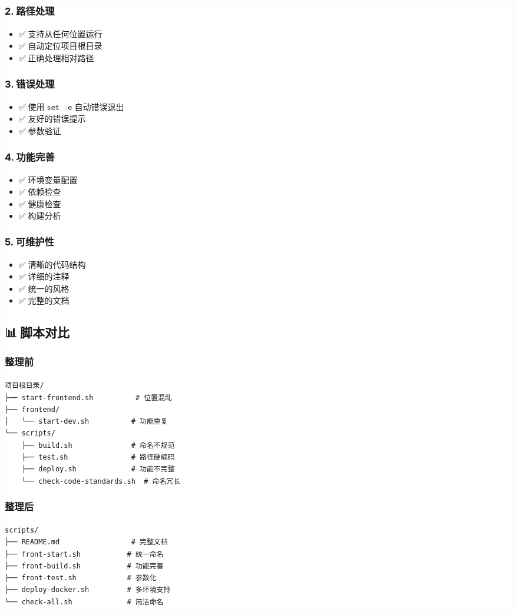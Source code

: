 ### 2. 路径处理

- ✅ 支持从任何位置运行
- ✅ 自动定位项目根目录
- ✅ 正确处理相对路径

### 3. 错误处理

- ✅ 使用 `set -e` 自动错误退出
- ✅ 友好的错误提示
- ✅ 参数验证

### 4. 功能完善

- ✅ 环境变量配置
- ✅ 依赖检查
- ✅ 健康检查
- ✅ 构建分析

### 5. 可维护性

- ✅ 清晰的代码结构
- ✅ 详细的注释
- ✅ 统一的风格
- ✅ 完整的文档

## 📊 脚本对比

### 整理前

```
项目根目录/
├── start-frontend.sh          # 位置混乱
├── frontend/
│   └── start-dev.sh          # 功能重复
└── scripts/
    ├── build.sh              # 命名不规范
    ├── test.sh               # 路径硬编码
    ├── deploy.sh             # 功能不完整
    └── check-code-standards.sh  # 命名冗长
```

### 整理后

```
scripts/
├── README.md                 # 完整文档
├── front-start.sh           # 统一命名
├── front-build.sh           # 功能完善
├── front-test.sh            # 参数化
├── deploy-docker.sh         # 多环境支持
└── check-all.sh             # 简洁命名
```
